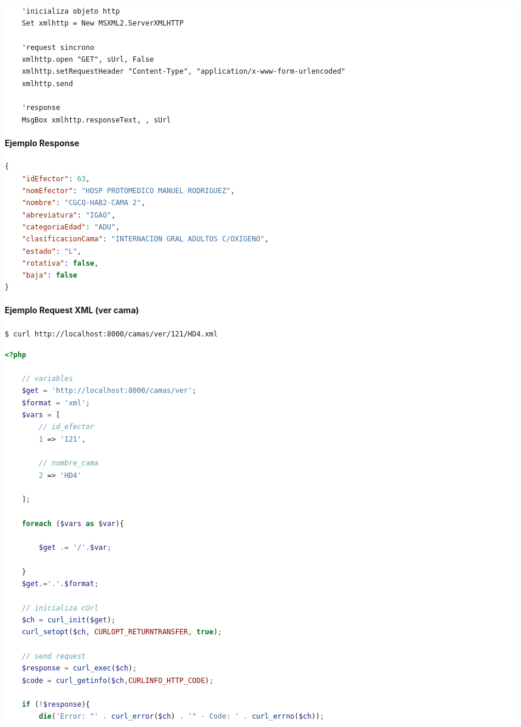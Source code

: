 ```vb6
	'inicializa objeto http
	Set xmlhttp = New MSXML2.ServerXMLHTTP

	'request sincrono
	xmlhttp.open "GET", sUrl, False
	xmlhttp.setRequestHeader "Content-Type", "application/x-www-form-urlencoded"
	xmlhttp.send

	'response
	MsgBox xmlhttp.responseText, , sUrl
```
#### Ejemplo Response

```json
{
	"idEfector": 63,
	"nomEfector": "HOSP PROTOMEDICO MANUEL RODRIGUEZ",
	"nombre": "CGCQ-HAB2-CAMA 2",
	"abreviatura": "IGAO",
	"categoriaEdad": "ADU",
	"clasificacionCama": "INTERNACION GRAL ADULTOS C/OXIGENO",
	"estado": "L",
	"rotativa": false,
	"baja": false
}
```

#### Ejemplo Request XML (ver cama)

```curl
$ curl http://localhost:8000/camas/ver/121/HD4.xml
```

```php
<?php

	// variables 
	$get = 'http://localhost:8000/camas/ver';
	$format = 'xml';
	$vars = [
		// id_efector
		1 => '121',
		
		// nombre_cama
		2 => 'HD4'
		
	];
	
	foreach ($vars as $var){
		
		$get .= '/'.$var;
		
	}
	$get.='.'.$format;
	
	// inicializa cUrl
	$ch = curl_init($get);
	curl_setopt($ch, CURLOPT_RETURNTRANSFER, true);

	// send request
	$response = curl_exec($ch);
	$code = curl_getinfo($ch,CURLINFO_HTTP_CODE);
	
	if (!$response){
		die('Error: "' . curl_error($ch) . '" - Code: ' . curl_errno($ch));
```